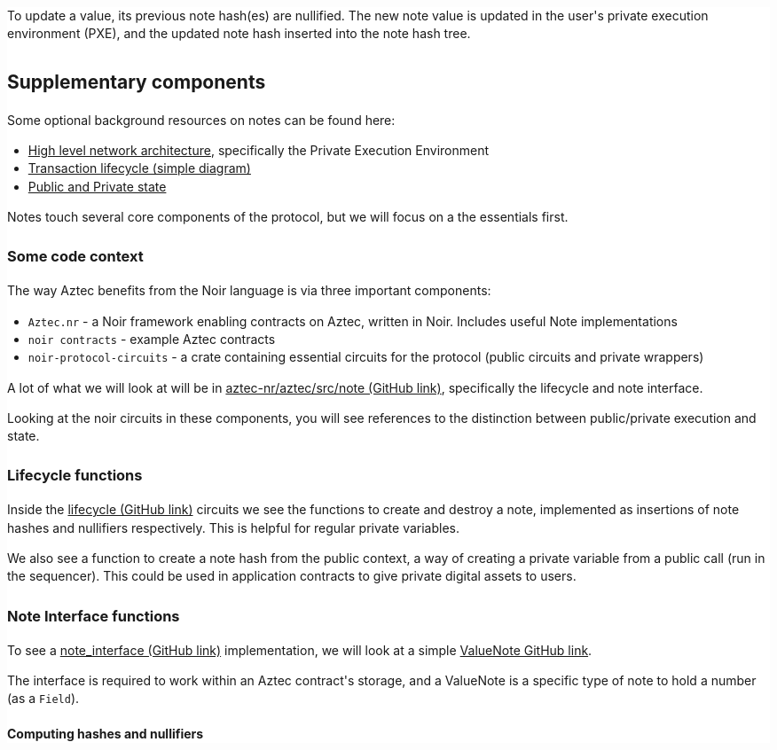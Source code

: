 To update a value, its previous note hash(es) are nullified. The new note value is updated in the user's private execution environment (PXE), and the updated note hash inserted into the note hash tree.

## Supplementary components

Some optional background resources on notes can be found here:

- [High level network architecture](../../../../../aztec/index.md), specifically the Private Execution Environment
- [Transaction lifecycle (simple diagram)](../../../../../aztec/concepts/transactions.md#simple-example-of-the-private-transaction-lifecycle)
- [Public and Private state](../../../../../aztec/concepts/storage/state_model.md)

Notes touch several core components of the protocol, but we will focus on a the essentials first.

### Some code context

The way Aztec benefits from the Noir language is via three important components:

- `Aztec.nr` - a Noir framework enabling contracts on Aztec, written in Noir. Includes useful Note implementations
- `noir contracts` - example Aztec contracts
- `noir-protocol-circuits` - a crate containing essential circuits for the protocol (public circuits and private wrappers)

A lot of what we will look at will be in [aztec-nr/aztec/src/note (GitHub link)](https://github.com/AztecProtocol/aztec-packages/tree/v0.85.0-alpha-testnet.5/noir-projects/aztec-nr/aztec/src/note), specifically the lifecycle and note interface.

Looking at the noir circuits in these components, you will see references to the distinction between public/private execution and state.

### Lifecycle functions

Inside the [lifecycle (GitHub link)](https://github.com/AztecProtocol/aztec-packages/tree/v0.85.0-alpha-testnet.5/noir-projects/aztec-nr/aztec/src/note/lifecycle.nr) circuits we see the functions to create and destroy a note, implemented as insertions of note hashes and nullifiers respectively. This is helpful for regular private variables.

We also see a function to create a note hash from the public context, a way of creating a private variable from a public call (run in the sequencer). This could be used in application contracts to give private digital assets to users.

### Note Interface functions

To see a [note_interface (GitHub link)](https://github.com/AztecProtocol/aztec-packages/tree/v0.85.0-alpha-testnet.5/noir-projects/aztec-nr/aztec/src/note/note_interface.nr) implementation, we will look at a simple [ValueNote GitHub link](https://github.com/AztecProtocol/aztec-packages/tree/v0.85.0-alpha-testnet.5/noir-projects/aztec-nr/value-note/src/value_note.nr).

The interface is required to work within an Aztec contract's storage, and a ValueNote is a specific type of note to hold a number (as a `Field`).

#### Computing hashes and nullifiers
